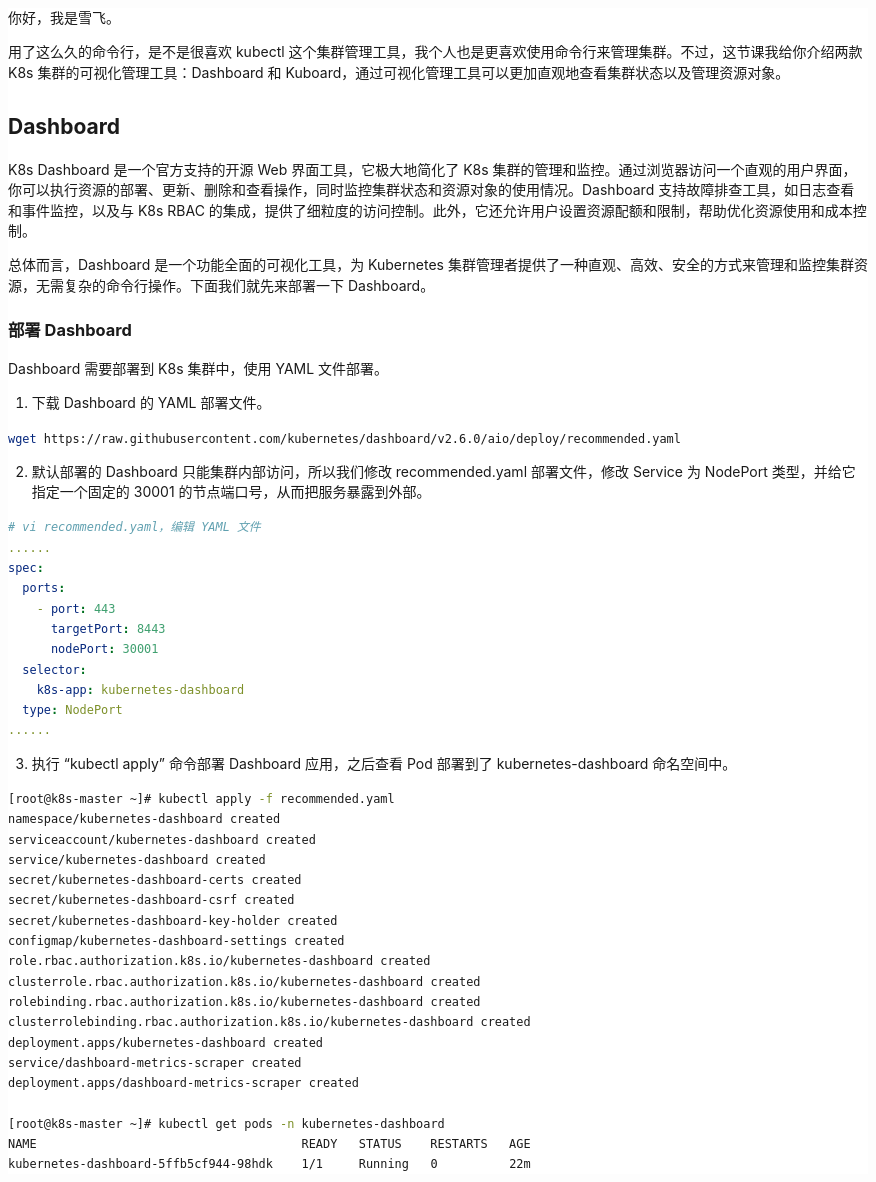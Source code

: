 你好，我是雪飞。

用了这么久的命令行，是不是很喜欢 kubectl 这个集群管理工具，我个人也是更喜欢使用命令行来管理集群。不过，这节课我给你介绍两款 K8s 集群的可视化管理工具：Dashboard 和 Kuboard，通过可视化管理工具可以更加直观地查看集群状态以及管理资源对象。

## Dashboard

K8s Dashboard 是一个官方支持的开源 Web 界面工具，它极大地简化了 K8s 集群的管理和监控。通过浏览器访问一个直观的用户界面，你可以执行资源的部署、更新、删除和查看操作，同时监控集群状态和资源对象的使用情况。Dashboard 支持故障排查工具，如日志查看和事件监控，以及与 K8s RBAC 的集成，提供了细粒度的访问控制。此外，它还允许用户设置资源配额和限制，帮助优化资源使用和成本控制。

总体而言，Dashboard 是一个功能全面的可视化工具，为 Kubernetes 集群管理者提供了一种直观、高效、安全的方式来管理和监控集群资源，无需复杂的命令行操作。下面我们就先来部署一下 Dashboard。

### 部署 Dashboard

Dashboard 需要部署到 K8s 集群中，使用 YAML 文件部署。

1. 下载 Dashboard 的 YAML 部署文件。

```bash
wget https://raw.githubusercontent.com/kubernetes/dashboard/v2.6.0/aio/deploy/recommended.yaml

```

2. 默认部署的 Dashboard 只能集群内部访问，所以我们修改 recommended.yaml 部署文件，修改 Service 为 NodePort 类型，并给它指定一个固定的 30001 的节点端口号，从而把服务暴露到外部。

```yaml
# vi recommended.yaml，编辑 YAML 文件
......
spec:
  ports:
    - port: 443
      targetPort: 8443
      nodePort: 30001
  selector:
    k8s-app: kubernetes-dashboard
  type: NodePort
......

```

3. 执行 “kubectl apply” 命令部署 Dashboard 应用，之后查看 Pod 部署到了 kubernetes-dashboard 命名空间中。

```bash
[root@k8s-master ~]# kubectl apply -f recommended.yaml
namespace/kubernetes-dashboard created
serviceaccount/kubernetes-dashboard created
service/kubernetes-dashboard created
secret/kubernetes-dashboard-certs created
secret/kubernetes-dashboard-csrf created
secret/kubernetes-dashboard-key-holder created
configmap/kubernetes-dashboard-settings created
role.rbac.authorization.k8s.io/kubernetes-dashboard created
clusterrole.rbac.authorization.k8s.io/kubernetes-dashboard created
rolebinding.rbac.authorization.k8s.io/kubernetes-dashboard created
clusterrolebinding.rbac.authorization.k8s.io/kubernetes-dashboard created
deployment.apps/kubernetes-dashboard created
service/dashboard-metrics-scraper created
deployment.apps/dashboard-metrics-scraper created

[root@k8s-master ~]# kubectl get pods -n kubernetes-dashboard
NAME                                     READY   STATUS    RESTARTS   AGE
kubernetes-dashboard-5ffb5cf944-98hdk    1/1     Running   0          22m

```
